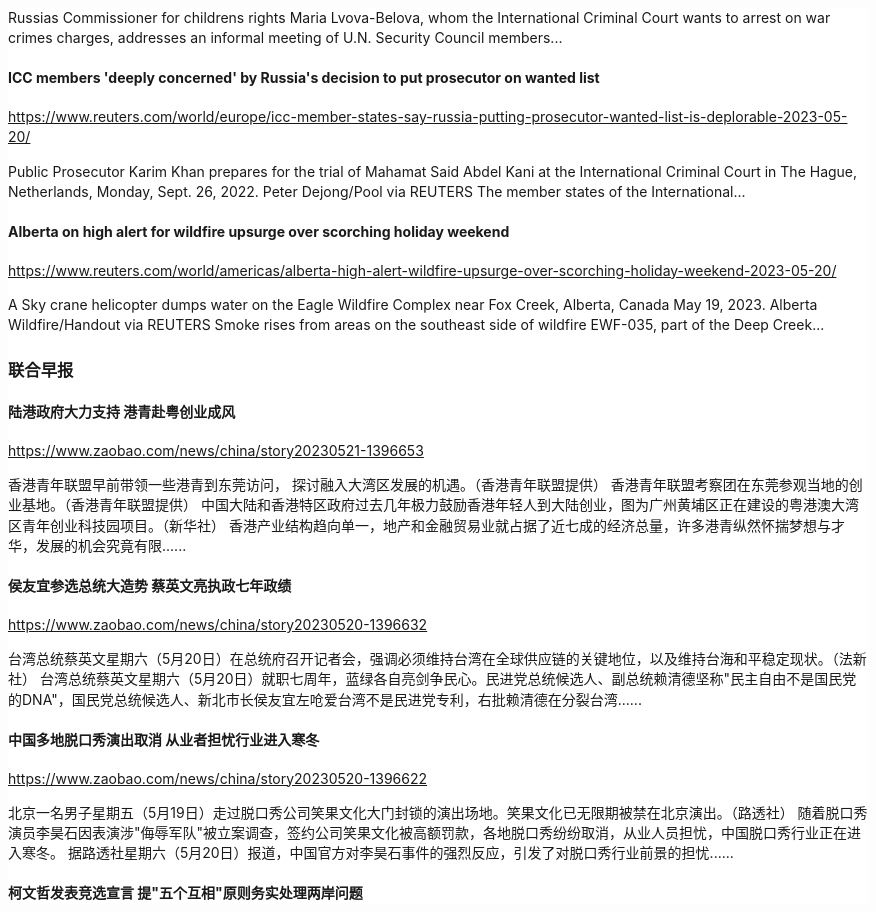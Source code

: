 Russias Commissioner for childrens rights Maria Lvova-Belova, whom the
International Criminal Court wants to arrest on war crimes charges,
addresses an informal meeting of U.N. Security Council members\...

#### ICC members 'deeply concerned' by Russia's decision to put prosecutor on wanted list

https://www.reuters.com/world/europe/icc-member-states-say-russia-putting-prosecutor-wanted-list-is-deplorable-2023-05-20/

Public Prosecutor Karim Khan prepares for the trial of Mahamat Said
Abdel Kani at the International Criminal Court in The Hague,
Netherlands, Monday, Sept. 26, 2022. Peter Dejong/Pool via REUTERS The
member states of the International\...

#### Alberta on high alert for wildfire upsurge over scorching holiday weekend

https://www.reuters.com/world/americas/alberta-high-alert-wildfire-upsurge-over-scorching-holiday-weekend-2023-05-20/

A Sky crane helicopter dumps water on the Eagle Wildfire Complex near
Fox Creek, Alberta, Canada May 19, 2023. Alberta Wildfire/Handout via
REUTERS Smoke rises from areas on the southeast side of wildfire
EWF-035, part of the Deep Creek\...

### 联合早报

#### 陆港政府大力支持 港青赴粤创业成风

https://www.zaobao.com/news/china/story20230521-1396653

香港青年联盟早前带领一些港青到东莞访问，
探讨融入大湾区发展的机遇。（香港青年联盟提供）
香港青年联盟考察团在东莞参观当地的创业基地。（香港青年联盟提供）
中国大陆和香港特区政府过去几年极力鼓励香港年轻人到大陆创业，图为广州黄埔区正在建设的粤港澳大湾区青年创业科技园项目。（新华社）
香港产业结构趋向单一，地产和金融贸易业就占据了近七成的经济总量，许多港青纵然怀揣梦想与才华，发展的机会究竟有限......

#### 侯友宜参选总统大造势 蔡英文亮执政七年政绩

https://www.zaobao.com/news/china/story20230520-1396632

台湾总统蔡英文星期六（5月20日）在总统府召开记者会，强调必须维持台湾在全球供应链的关键地位，以及维持台海和平稳定现状。（法新社）
台湾总统蔡英文星期六（5月20日）就职七周年，蓝绿各自亮剑争民心。民进党总统候选人、副总统赖清德坚称"民主自由不是国民党的DNA"，国民党总统候选人、新北市长侯友宜左呛爱台湾不是民进党专利，右批赖清德在分裂台湾......

#### 中国多地脱口秀演出取消 从业者担忧行业进入寒冬

https://www.zaobao.com/news/china/story20230520-1396622

北京一名男子星期五（5月19日）走过脱口秀公司笑果文化大门封锁的演出场地。笑果文化已无限期被禁在北京演出。（路透社）
随着脱口秀演员李昊石因表演涉"侮辱军队"被立案调查，签约公司笑果文化被高额罚款，各地脱口秀纷纷取消，从业人员担忧，中国脱口秀行业正在进入寒冬。
据路透社星期六（5月20日）报道，中国官方对李昊石事件的强烈反应，引发了对脱口秀行业前景的担忧......

#### 柯文哲发表竞选宣言 提"五个互相"原则务实处理两岸问题
